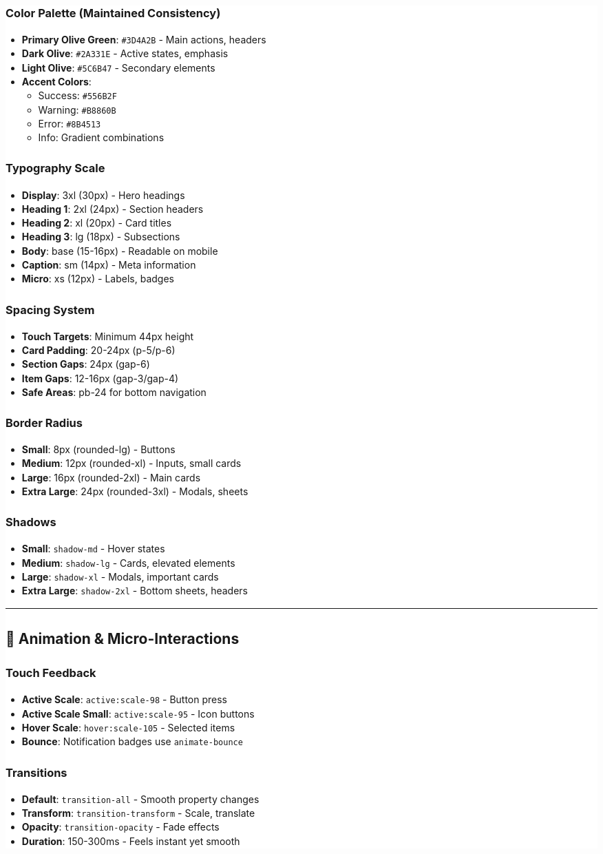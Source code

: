 ### Color Palette (Maintained Consistency)
- **Primary Olive Green**: `#3D4A2B` - Main actions, headers
- **Dark Olive**: `#2A331E` - Active states, emphasis
- **Light Olive**: `#5C6B47` - Secondary elements
- **Accent Colors**: 
  - Success: `#556B2F`
  - Warning: `#B8860B`
  - Error: `#8B4513`
  - Info: Gradient combinations

### Typography Scale
- **Display**: 3xl (30px) - Hero headings
- **Heading 1**: 2xl (24px) - Section headers
- **Heading 2**: xl (20px) - Card titles
- **Heading 3**: lg (18px) - Subsections
- **Body**: base (15-16px) - Readable on mobile
- **Caption**: sm (14px) - Meta information
- **Micro**: xs (12px) - Labels, badges

### Spacing System
- **Touch Targets**: Minimum 44px height
- **Card Padding**: 20-24px (p-5/p-6)
- **Section Gaps**: 24px (gap-6)
- **Item Gaps**: 12-16px (gap-3/gap-4)
- **Safe Areas**: pb-24 for bottom navigation

### Border Radius
- **Small**: 8px (rounded-lg) - Buttons
- **Medium**: 12px (rounded-xl) - Inputs, small cards
- **Large**: 16px (rounded-2xl) - Main cards
- **Extra Large**: 24px (rounded-3xl) - Modals, sheets

### Shadows
- **Small**: `shadow-md` - Hover states
- **Medium**: `shadow-lg` - Cards, elevated elements
- **Large**: `shadow-xl` - Modals, important cards
- **Extra Large**: `shadow-2xl` - Bottom sheets, headers

---

## 💫 Animation & Micro-Interactions

### Touch Feedback
- **Active Scale**: `active:scale-98` - Button press
- **Active Scale Small**: `active:scale-95` - Icon buttons
- **Hover Scale**: `hover:scale-105` - Selected items
- **Bounce**: Notification badges use `animate-bounce`

### Transitions
- **Default**: `transition-all` - Smooth property changes
- **Transform**: `transition-transform` - Scale, translate
- **Opacity**: `transition-opacity` - Fade effects
- **Duration**: 150-300ms - Feels instant yet smooth
